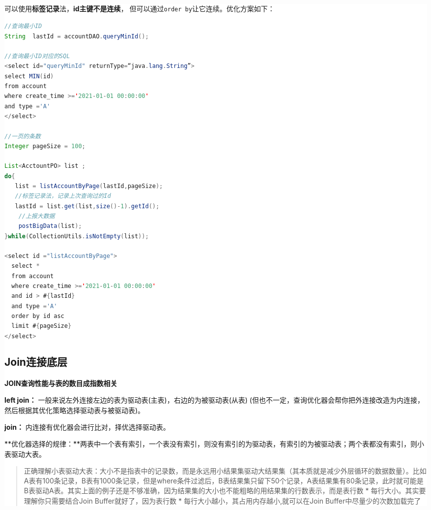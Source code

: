 ​		可以使用**标签记录**法，**id主键不是连续**， 但可以通过`order by`让它连续。优化方案如下：

```java
//查询最小ID
String  lastId = accountDAO.queryMinId();

//查询最小ID对应的SQL
<select id="queryMinId" returnType=“java.lang.String”>
select MIN(id) 
from account
where create_time >='2021-01-01 00:00:00'
and type ='A'
</select>

//一页的条数
Integer pageSize = 100;

List<AcctountPO> list ;
do{
   list = listAccountByPage(lastId,pageSize);
   //标签记录法，记录上次查询过的Id
   lastId = list.get(list,size()-1).getId();
    //上报大数据
    postBigData(list);
}while(CollectionUtils.isNotEmpty(list));

<select id ="listAccountByPage">
  select * 
  from account 
  where create_time >='2021-01-01 00:00:00'
  and id > #{lastId}
  and type ='A'
  order by id asc  
  limit #{pageSize}
</select>
```





## Join连接底层

**JOIN查询性能与表的数目成指数相关**

**left join：** 一般来说左外连接左边的表为驱动表(主表)，右边的为被驱动表(从表)  (但也不一定，查询优化器会帮你把外连接改造为内连接，然后根据其优化策略选择驱动表与被驱动表)。

**join：** 内连接有优化器会进行比对，择优选择驱动表。

**优化器选择的规律：**两表中一个表有索引，一个表没有索引，则没有索引的为驱动表，有索引的为被驱动表；两个表都没有索引，则小表驱动大表。

> 正确理解小表驱动大表：大小不是指表中的记录数，而是永远用小结果集驱动大结果集（其本质就是减少外层循环的数据数量）。比如A表有100条记录，B表有1000条记录，但是where条件过滤后，B表结果集只留下50个记录，A表结果集有80条记录，此时就可能是B表驱动A表。其实上面的例子还是不够准确，因为结果集的大小也不能粗略的用结果集的行数表示，而是表行数 * 每行大小。其实要理解你只需要结合Join Buffer就好了，因为表行数 * 每行大小越小，其占用内存越小,就可以在Join Buffer中尽量少的次数加载完了

